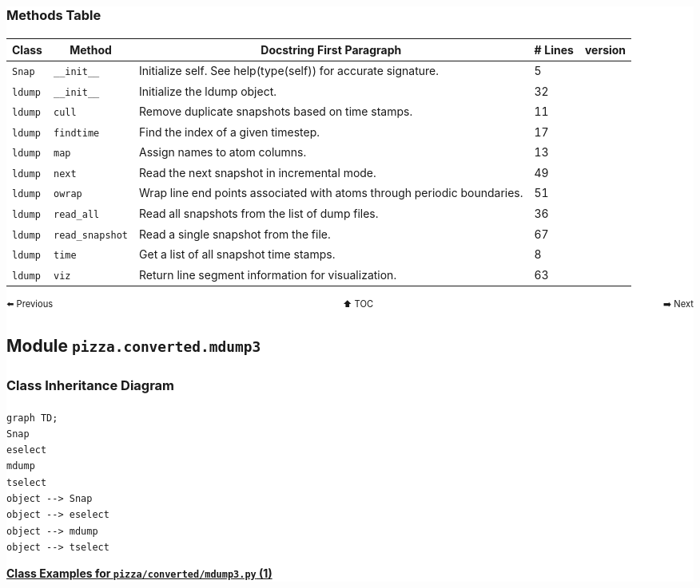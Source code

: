 ### Methods Table

| Class | Method | Docstring First Paragraph | # Lines | __version__ |
|-------|---------|---------------------------|---------|-------------|
| `Snap` | `__init__` | Initialize self.  See help(type(self)) for accurate signature. | 5 |  |
| `ldump` | `__init__` | Initialize the ldump object. | 32 |  |
| `ldump` | `cull` | Remove duplicate snapshots based on time stamps. | 11 |  |
| `ldump` | `findtime` | Find the index of a given timestep. | 17 |  |
| `ldump` | `map` | Assign names to atom columns. | 13 |  |
| `ldump` | `next` | Read the next snapshot in incremental mode. | 49 |  |
| `ldump` | `owrap` | Wrap line end points associated with atoms through periodic boundaries. | 51 |  |
| `ldump` | `read_all` | Read all snapshots from the list of dump files. | 36 |  |
| `ldump` | `read_snapshot` | Read a single snapshot from the file. | 67 |  |
| `ldump` | `time` | Get a list of all snapshot time stamps. | 8 |  |
| `ldump` | `viz` | Return line segment information for visualization. | 63 |  |

<a id="pizza_converted_mdump3" name="pizza_converted_mdump3"></a>
<div style="display: flex; justify-content: space-between; align-items: center; margin-bottom: 20px; font-size: 0.8em;"><a href="#pizza_converted_ldump3" title="Go to Previous Module: pizza.converted.ldump3" style="text-decoration: none;">⬅️ Previous</a>
<a href="#table_of_contents" title="Back to Table of Contents" style="text-decoration: none;">⬆️ TOC</a>
<a href="#pizza_converted_tdump3" title="Go to Next Module: pizza.converted.tdump3" style="text-decoration: none;">➡️ Next</a>
</div>

## Module `pizza.converted.mdump3`

### Class Inheritance Diagram
```mermaid
graph TD;
Snap
eselect
mdump
tselect
object --> Snap
object --> eselect
object --> mdump
object --> tselect
```

**[Class Examples for `pizza/converted/mdump3.py` (1)](class_examples.html#pizza_converted_mdump3)**

